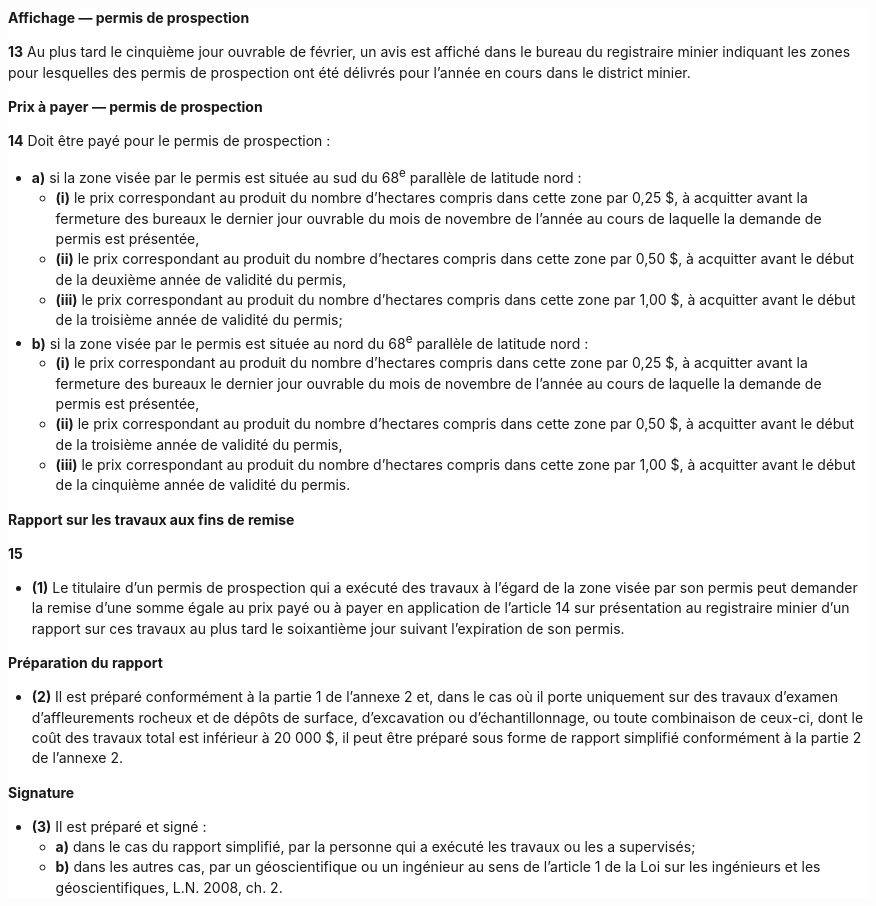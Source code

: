 


**Affichage — permis de prospection**

**13** Au plus tard le cinquième jour ouvrable de février, un avis est affiché dans le bureau du registraire minier indiquant les zones pour lesquelles des permis de prospection ont été délivrés pour l’année en cours dans le district minier.




**Prix à payer — permis de prospection**

**14** Doit être payé pour le permis de prospection :
- **a)** si la zone visée par le permis est située au sud du 68<sup>e</sup> parallèle de latitude nord :
	- **(i)** le prix correspondant au produit du nombre d’hectares compris dans cette zone par 0,25 $, à acquitter avant la fermeture des bureaux le dernier jour ouvrable du mois de novembre de l’année au cours de laquelle la demande de permis est présentée,
	- **(ii)** le prix correspondant au produit du nombre d’hectares compris dans cette zone par 0,50 $, à acquitter avant le début de la deuxième année de validité du permis,
	- **(iii)** le prix correspondant au produit du nombre d’hectares compris dans cette zone par 1,00 $, à acquitter avant le début de la troisième année de validité du permis;
- **b)** si la zone visée par le permis est située au nord du 68<sup>e</sup> parallèle de latitude nord :
	- **(i)** le prix correspondant au produit du nombre d’hectares compris dans cette zone par 0,25 $, à acquitter avant la fermeture des bureaux le dernier jour ouvrable du mois de novembre de l’année au cours de laquelle la demande de permis est présentée,
	- **(ii)** le prix correspondant au produit du nombre d’hectares compris dans cette zone par 0,50 $, à acquitter avant le début de la troisième année de validité du permis,
	- **(iii)** le prix correspondant au produit du nombre d’hectares compris dans cette zone par 1,00 $, à acquitter avant le début de la cinquième année de validité du permis.




**Rapport sur les travaux aux fins de remise**

**15** 

- **(1)** Le titulaire d’un permis de prospection qui a exécuté des travaux à l’égard de la zone visée par son permis peut demander la remise d’une somme égale au prix payé ou à payer en application de l’article 14 sur présentation au registraire minier d’un rapport sur ces travaux au plus tard le soixantième jour suivant l’expiration de son permis.

**Préparation du rapport**

- **(2)** Il est préparé conformément à la partie 1 de l’annexe 2 et, dans le cas où il porte uniquement sur des travaux d’examen d’affleurements rocheux et de dépôts de surface, d’excavation ou d’échantillonnage, ou toute combinaison de ceux-ci, dont le coût des travaux total est inférieur à 20 000 $, il peut être préparé sous forme de rapport simplifié conformément à la partie 2 de l’annexe 2.

**Signature**

- **(3)** Il est préparé et signé :
	- **a)** dans le cas du rapport simplifié, par la personne qui a exécuté les travaux ou les a supervisés;
	- **b)** dans les autres cas, par un géoscientifique ou un ingénieur au sens de l’article 1 de la Loi sur les ingénieurs et les géoscientifiques, L.N. 2008, ch. 2.
